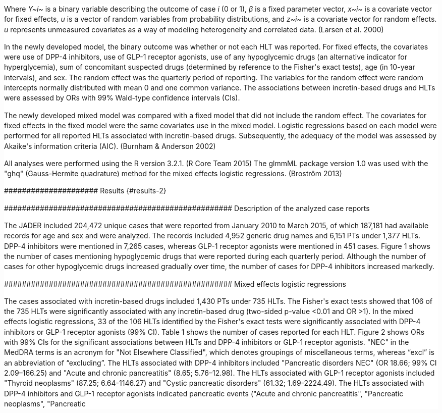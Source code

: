 Where *Y~i~* is a binary variable describing the outcome of case *i* (0
or 1), *β* is a fixed parameter vector, *x~i~* is a covariate vector for
fixed effects, *u* is a vector of random variables from probability
distributions, and *z~i~* is a covariate vector for random effects. *u*
represents unmeasured covariates as a way of modeling heterogeneity and
correlated data. (Larsen et al. 2000)

In the newly developed model, the binary outcome was whether or not each
HLT was reported. For fixed effects, the covariates were use of DPP-4
inhibitors, use of GLP-1 receptor agonists, use of any hypoglycemic
drugs (an alternative indicator for hyperglycemia), sum of concomitant
suspected drugs (determined by reference to the Fisher's exact tests),
age (in 10-year intervals), and sex. The random effect was the quarterly
period of reporting. The variables for the random effect were random
intercepts normally distributed with mean 0 and one common variance. The
associations between incretin-based drugs and HLTs were assessed by ORs
with 99% Wald-type confidence intervals (CIs).

<span id="results-1" class="anchor"></span>The newly developed mixed
model was compared with a fixed model that did not include the random
effect. The covariates for fixed effects in the fixed model were the
same covariates use in the mixed model. Logistic regressions based on
each model were performed for all reported HLTs associated with
incretin-based drugs. Subsequently, the adequacy of the model was
assessed by Akaike's information criteria (AIC). (Burnham & Anderson
2002)

All analyses were performed using the R version 3.2.1. (R Core Team
2015) The glmmML package version 1.0 was used with the "ghq"
(Gauss-Hermite quadrature) method for the mixed effects logistic
regressions. (Broström 2013)

##################### Results {#results-2}

################################################### Description of the analyzed case reports

<span id="the-mixed-effects-logistic-regressions"
class="anchor"></span>The JADER included 204,472 unique cases that were
reported from January 2010 to March 2015, of which 187,181 had available
records for age and sex and were analyzed. The records included 4,952
generic drug names and 6,151 PTs under 1,377 HLTs. DPP-4 inhibitors were
mentioned in 7,265 cases, whereas GLP-1 receptor agonists were mentioned
in 451 cases. Figure 1 shows the number of cases mentioning hypoglycemic
drugs that were reported during each quarterly period. Although the
number of cases for other hypoglycemic drugs increased gradually over
time, the number of cases for DPP-4 inhibitors increased markedly.

################################################### Mixed effects logistic regressions

The cases associated with incretin-based drugs included 1,430 PTs under
735 HLTs. The Fisher's exact tests showed that 106 of the 735 HLTs were
significantly associated with any incretin-based drug (two-sided p-value
&lt;0.01 and OR &gt;1). In the mixed effects logistic regressions, 33 of
the 106 HLTs identified by the Fisher's exact tests were significantly
associated with DPP-4 inhibitors or GLP-1 receptor agonists (99% CI).
Table 1 shows the number of cases reported for each HLT. Figure 2 shows
ORs with 99% CIs for the significant associations between HLTs and DPP-4
inhibitors or GLP-1 receptor agonists. "NEC" in the MedDRA terms is an
acronym for "Not Elsewhere Classified", which denotes groupings of
miscellaneous terms, whereas “excl” is an abbreviation of “excluding”.
The HLTs associated with DPP-4 inhibitors included "Pancreatic disorders
NEC" (OR 18.66; 99% CI 2.09–166.25) and "Acute and chronic pancreatitis"
(8.65; 5.76–12.98). The HLTs associated with GLP-1 receptor agonists
included "Thyroid neoplasms" (87.25; 6.64-1146.27) and "Cystic
pancreatic disorders" (61.32; 1.69-2224.49). The HLTs associated with
DPP-4 inhibitors and GLP-1 receptor agonists indicated pancreatic events
("Acute and chronic pancreatitis", "Pancreatic neoplasms", "Pancreatic